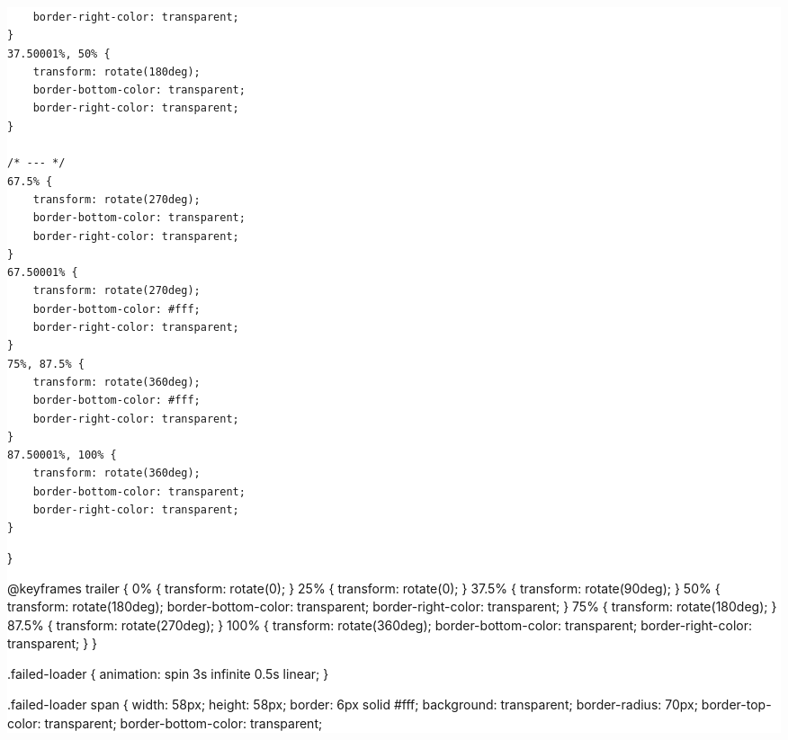        border-right-color: transparent;
    }
    37.50001%, 50% {
        transform: rotate(180deg);
        border-bottom-color: transparent;
        border-right-color: transparent;
    }

    /* --- */
    67.5% {
        transform: rotate(270deg);
        border-bottom-color: transparent;
        border-right-color: transparent;
    }
    67.50001% {
        transform: rotate(270deg);
        border-bottom-color: #fff;
        border-right-color: transparent;
    }
    75%, 87.5% {
        transform: rotate(360deg);
        border-bottom-color: #fff;
        border-right-color: transparent;
    }
    87.50001%, 100% {
        transform: rotate(360deg);
        border-bottom-color: transparent;
        border-right-color: transparent;
    }
}

@keyframes trailer {
    0% { transform: rotate(0); }
    25% { transform: rotate(0); }
    37.5% {
        transform: rotate(90deg);
    }
    50% {
        transform: rotate(180deg);
        border-bottom-color: transparent;
        border-right-color: transparent;
    }
    75% { transform: rotate(180deg); }
    87.5% {
        transform: rotate(270deg);
    }
    100% {
        transform: rotate(360deg);
        border-bottom-color: transparent;
        border-right-color: transparent;
    }
}

.failed-loader {
    animation: spin 3s infinite 0.5s linear;
}

.failed-loader span {
    width: 58px;
    height: 58px;
    border: 6px solid #fff;
    background: transparent;
    border-radius: 70px;
    border-top-color: transparent;
    border-bottom-color: transparent;